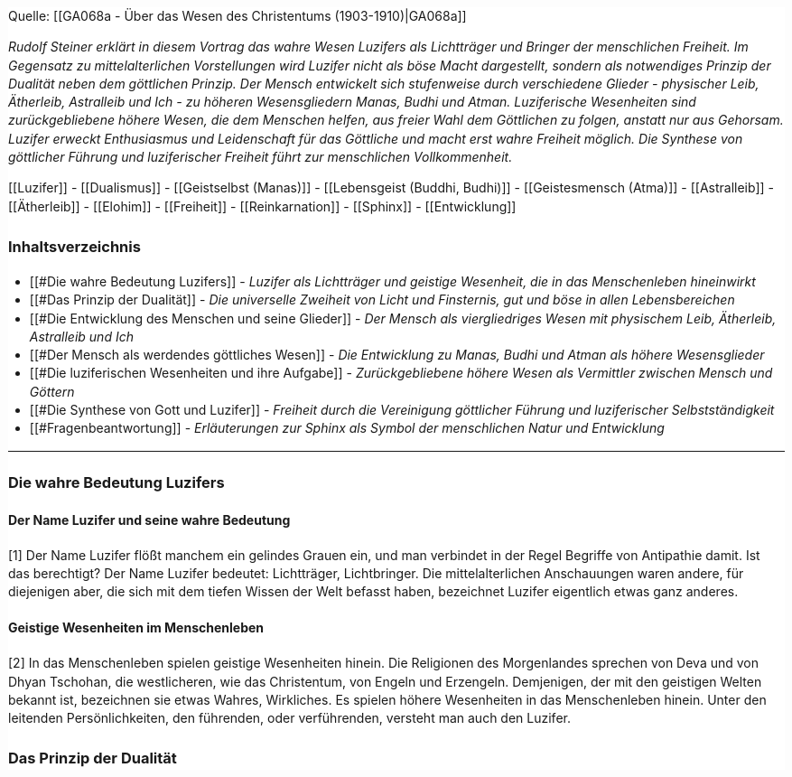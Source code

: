 Quelle: [[GA068a - Über das Wesen des Christentums (1903-1910)|GA068a]]

_Rudolf Steiner erklärt in diesem Vortrag das wahre Wesen Luzifers als Lichtträger und Bringer der menschlichen Freiheit. Im Gegensatz zu mittelalterlichen Vorstellungen wird Luzifer nicht als böse Macht dargestellt, sondern als notwendiges Prinzip der Dualität neben dem göttlichen Prinzip. Der Mensch entwickelt sich stufenweise durch verschiedene Glieder - physischer Leib, Ätherleib, Astralleib und Ich - zu höheren Wesensgliedern Manas, Budhi und Atman. Luziferische Wesenheiten sind zurückgebliebene höhere Wesen, die dem Menschen helfen, aus freier Wahl dem Göttlichen zu folgen, anstatt nur aus Gehorsam. Luzifer erweckt Enthusiasmus und Leidenschaft für das Göttliche und macht erst wahre Freiheit möglich. Die Synthese von göttlicher Führung und luziferischer Freiheit führt zur menschlichen Vollkommenheit._

[[Luzifer]] - [[Dualismus]] - [[Geistselbst (Manas)]] - [[Lebensgeist (Buddhi, Budhi)]] - [[Geistesmensch (Atma)]] - [[Astralleib]] - [[Ätherleib]] - [[Elohim]] - [[Freiheit]] - [[Reinkarnation]] - [[Sphinx]] - [[Entwicklung]]

### Inhaltsverzeichnis

- [[#Die wahre Bedeutung Luzifers]] - _Luzifer als Lichtträger und geistige Wesenheit, die in das Menschenleben hineinwirkt_
- [[#Das Prinzip der Dualität]] - _Die universelle Zweiheit von Licht und Finsternis, gut und böse in allen Lebensbereichen_
- [[#Die Entwicklung des Menschen und seine Glieder]] - _Der Mensch als viergliedriges Wesen mit physischem Leib, Ätherleib, Astralleib und Ich_
- [[#Der Mensch als werdendes göttliches Wesen]] - _Die Entwicklung zu Manas, Budhi und Atman als höhere Wesensglieder_
- [[#Die luziferischen Wesenheiten und ihre Aufgabe]] - _Zurückgebliebene höhere Wesen als Vermittler zwischen Mensch und Göttern_
- [[#Die Synthese von Gott und Luzifer]] - _Freiheit durch die Vereinigung göttlicher Führung und luziferischer Selbstständigkeit_
- [[#Fragenbeantwortung]] - _Erläuterungen zur Sphinx als Symbol der menschlichen Natur und Entwicklung_

---

### Die wahre Bedeutung Luzifers

#### Der Name Luzifer und seine wahre Bedeutung

[1] Der Name Luzifer flößt manchem ein gelindes Grauen ein, und man verbindet in der Regel Begriffe von Antipathie damit. Ist das berechtigt? Der Name Luzifer bedeutet: Lichtträger, Lichtbringer. Die mittelalterlichen Anschauungen waren andere, für diejenigen aber, die sich mit dem tiefen Wissen der Welt befasst haben, bezeichnet Luzifer eigentlich etwas ganz anderes.

#### Geistige Wesenheiten im Menschenleben

[2] In das Menschenleben spielen geistige Wesenheiten hinein. Die Religionen des Morgenlandes sprechen von Deva und von Dhyan Tschohan, die westlicheren, wie das Christentum, von Engeln und Erzengeln. Demjenigen, der mit den geistigen Welten bekannt ist, bezeichnen sie etwas Wahres, Wirkliches. Es spielen höhere Wesenheiten in das Menschenleben hinein. Unter den leitenden Persönlichkeiten, den führenden, oder verführenden, versteht man auch den Luzifer.

### Das Prinzip der Dualität
